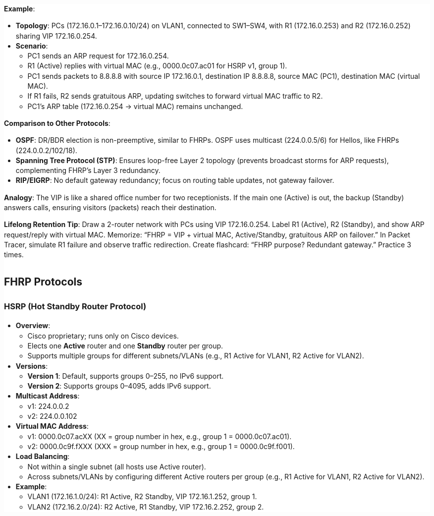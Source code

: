**Example**:
- **Topology**: PCs (172.16.0.1–172.16.0.10/24) on VLAN1, connected to SW1–SW4, with R1 (172.16.0.253) and R2 (172.16.0.252) sharing VIP 172.16.0.254.
- **Scenario**:
  - PC1 sends an ARP request for 172.16.0.254.
  - R1 (Active) replies with virtual MAC (e.g., 0000.0c07.ac01 for HSRP v1, group 1).
  - PC1 sends packets to 8.8.8.8 with source IP 172.16.0.1, destination IP 8.8.8.8, source MAC (PC1), destination MAC (virtual MAC).
  - If R1 fails, R2 sends gratuitous ARP, updating switches to forward virtual MAC traffic to R2.
  - PC1’s ARP table (172.16.0.254 → virtual MAC) remains unchanged.

**Comparison to Other Protocols**:
- **OSPF**: DR/BDR election is non-preemptive, similar to FHRPs. OSPF uses multicast (224.0.0.5/6) for Hellos, like FHRPs (224.0.0.2/102/18).
- **Spanning Tree Protocol (STP)**: Ensures loop-free Layer 2 topology (prevents broadcast storms for ARP requests), complementing FHRP’s Layer 3 redundancy.
- **RIP/EIGRP**: No default gateway redundancy; focus on routing table updates, not gateway failover.

**Analogy**: The VIP is like a shared office number for two receptionists. If the main one (Active) is out, the backup (Standby) answers calls, ensuring visitors (packets) reach their destination.

**Lifelong Retention Tip**: Draw a 2-router network with PCs using VIP 172.16.0.254. Label R1 (Active), R2 (Standby), and show ARP request/reply with virtual MAC. Memorize: “FHRP = VIP + virtual MAC, Active/Standby, gratuitous ARP on failover.” In Packet Tracer, simulate R1 failure and observe traffic redirection. Create flashcard: “FHRP purpose? Redundant gateway.” Practice 3 times.

## FHRP Protocols

### HSRP (Hot Standby Router Protocol)
- **Overview**:
  - Cisco proprietary; runs only on Cisco devices.
  - Elects one **Active** router and one **Standby** router per group.
  - Supports multiple groups for different subnets/VLANs (e.g., R1 Active for VLAN1, R2 Active for VLAN2).
- **Versions**:
  - **Version 1**: Default, supports groups 0–255, no IPv6 support.
  - **Version 2**: Supports groups 0–4095, adds IPv6 support.
- **Multicast Address**:
  - v1: 224.0.0.2
  - v2: 224.0.0.102
- **Virtual MAC Address**:
  - v1: 0000.0c07.acXX (XX = group number in hex, e.g., group 1 = 0000.0c07.ac01).
  - v2: 0000.0c9f.fXXX (XXX = group number in hex, e.g., group 1 = 0000.0c9f.f001).
- **Load Balancing**:
  - Not within a single subnet (all hosts use Active router).
  - Across subnets/VLANs by configuring different Active routers per group (e.g., R1 Active for VLAN1, R2 Active for VLAN2).
- **Example**:
  - VLAN1 (172.16.1.0/24): R1 Active, R2 Standby, VIP 172.16.1.252, group 1.
  - VLAN2 (172.16.2.0/24): R2 Active, R1 Standby, VIP 172.16.2.252, group 2.
